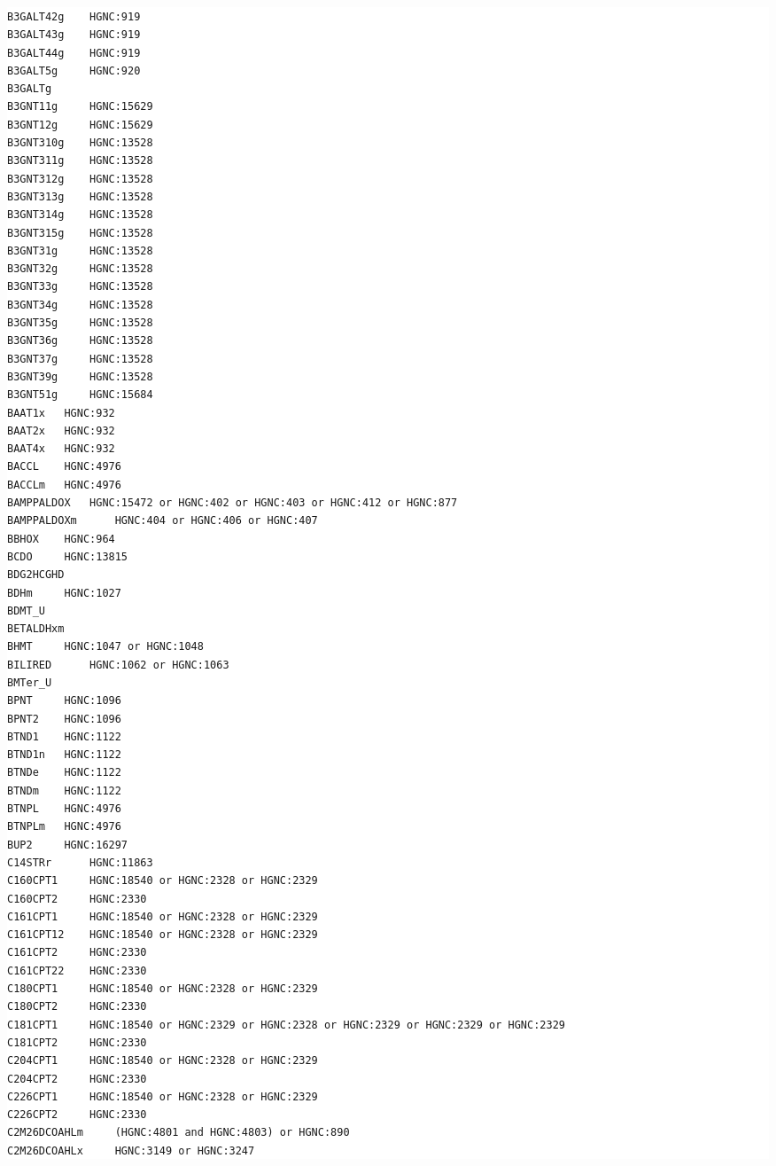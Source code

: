     B3GALT42g 	 HGNC:919
    B3GALT43g 	 HGNC:919
    B3GALT44g 	 HGNC:919
    B3GALT5g 	 HGNC:920
    B3GALTg 	 
    B3GNT11g 	 HGNC:15629
    B3GNT12g 	 HGNC:15629
    B3GNT310g 	 HGNC:13528
    B3GNT311g 	 HGNC:13528
    B3GNT312g 	 HGNC:13528
    B3GNT313g 	 HGNC:13528
    B3GNT314g 	 HGNC:13528
    B3GNT315g 	 HGNC:13528
    B3GNT31g 	 HGNC:13528
    B3GNT32g 	 HGNC:13528
    B3GNT33g 	 HGNC:13528
    B3GNT34g 	 HGNC:13528
    B3GNT35g 	 HGNC:13528
    B3GNT36g 	 HGNC:13528
    B3GNT37g 	 HGNC:13528
    B3GNT39g 	 HGNC:13528
    B3GNT51g 	 HGNC:15684
    BAAT1x 	 HGNC:932
    BAAT2x 	 HGNC:932
    BAAT4x 	 HGNC:932
    BACCL 	 HGNC:4976
    BACCLm 	 HGNC:4976
    BAMPPALDOX 	 HGNC:15472 or HGNC:402 or HGNC:403 or HGNC:412 or HGNC:877
    BAMPPALDOXm 	 HGNC:404 or HGNC:406 or HGNC:407
    BBHOX 	 HGNC:964
    BCDO 	 HGNC:13815
    BDG2HCGHD 	 
    BDHm 	 HGNC:1027
    BDMT_U 	 
    BETALDHxm 	 
    BHMT 	 HGNC:1047 or HGNC:1048
    BILIRED 	 HGNC:1062 or HGNC:1063
    BMTer_U 	 
    BPNT 	 HGNC:1096
    BPNT2 	 HGNC:1096
    BTND1 	 HGNC:1122
    BTND1n 	 HGNC:1122
    BTNDe 	 HGNC:1122
    BTNDm 	 HGNC:1122
    BTNPL 	 HGNC:4976
    BTNPLm 	 HGNC:4976
    BUP2 	 HGNC:16297
    C14STRr 	 HGNC:11863
    C160CPT1 	 HGNC:18540 or HGNC:2328 or HGNC:2329
    C160CPT2 	 HGNC:2330
    C161CPT1 	 HGNC:18540 or HGNC:2328 or HGNC:2329
    C161CPT12 	 HGNC:18540 or HGNC:2328 or HGNC:2329
    C161CPT2 	 HGNC:2330
    C161CPT22 	 HGNC:2330
    C180CPT1 	 HGNC:18540 or HGNC:2328 or HGNC:2329
    C180CPT2 	 HGNC:2330
    C181CPT1 	 HGNC:18540 or HGNC:2329 or HGNC:2328 or HGNC:2329 or HGNC:2329 or HGNC:2329
    C181CPT2 	 HGNC:2330
    C204CPT1 	 HGNC:18540 or HGNC:2328 or HGNC:2329
    C204CPT2 	 HGNC:2330
    C226CPT1 	 HGNC:18540 or HGNC:2328 or HGNC:2329
    C226CPT2 	 HGNC:2330
    C2M26DCOAHLm 	 (HGNC:4801 and HGNC:4803) or HGNC:890
    C2M26DCOAHLx 	 HGNC:3149 or HGNC:3247